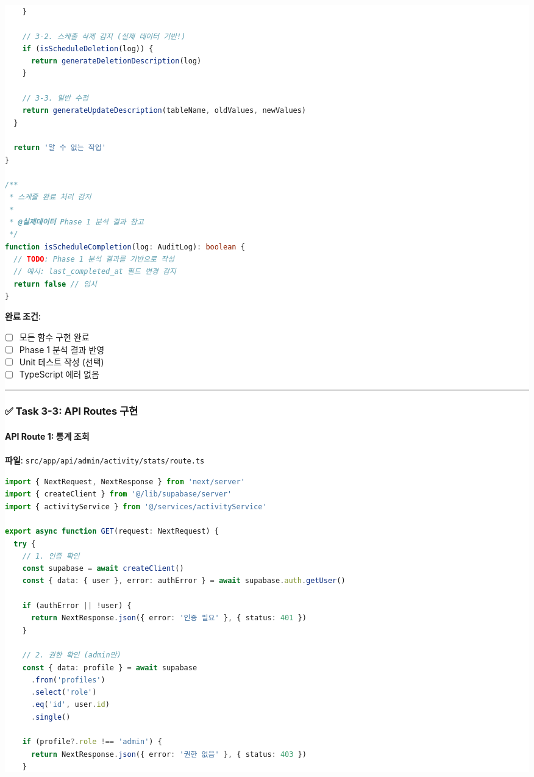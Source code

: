 ```typescript
    }

    // 3-2. 스케줄 삭제 감지 (실제 데이터 기반!)
    if (isScheduleDeletion(log)) {
      return generateDeletionDescription(log)
    }

    // 3-3. 일반 수정
    return generateUpdateDescription(tableName, oldValues, newValues)
  }

  return '알 수 없는 작업'
}

/**
 * 스케줄 완료 처리 감지
 *
 * @실제데이터 Phase 1 분석 결과 참고
 */
function isScheduleCompletion(log: AuditLog): boolean {
  // TODO: Phase 1 분석 결과를 기반으로 작성
  // 예시: last_completed_at 필드 변경 감지
  return false // 임시
}
```

**완료 조건**:
- [ ] 모든 함수 구현 완료
- [ ] Phase 1 분석 결과 반영
- [ ] Unit 테스트 작성 (선택)
- [ ] TypeScript 에러 없음

---

### ✅ Task 3-3: API Routes 구현

#### API Route 1: 통계 조회
**파일**: `src/app/api/admin/activity/stats/route.ts`

```typescript
import { NextRequest, NextResponse } from 'next/server'
import { createClient } from '@/lib/supabase/server'
import { activityService } from '@/services/activityService'

export async function GET(request: NextRequest) {
  try {
    // 1. 인증 확인
    const supabase = await createClient()
    const { data: { user }, error: authError } = await supabase.auth.getUser()

    if (authError || !user) {
      return NextResponse.json({ error: '인증 필요' }, { status: 401 })
    }

    // 2. 권한 확인 (admin만)
    const { data: profile } = await supabase
      .from('profiles')
      .select('role')
      .eq('id', user.id)
      .single()

    if (profile?.role !== 'admin') {
      return NextResponse.json({ error: '권한 없음' }, { status: 403 })
    }
```
